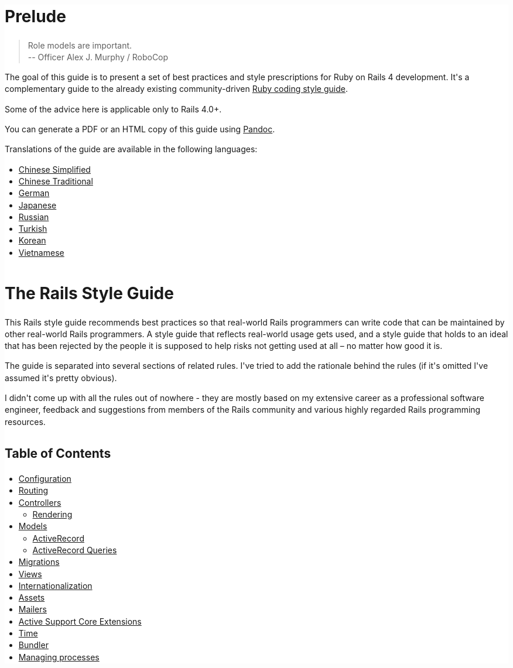 # Prelude

> Role models are important. <br/>
> -- Officer Alex J. Murphy / RoboCop

The goal of this guide is to present a set of best practices and style
prescriptions for Ruby on Rails 4 development. It's a
complementary guide to the already existing community-driven
[Ruby coding style guide](https://github.com/bbatsov/ruby-style-guide).

Some of the advice here is applicable only to Rails 4.0+.

You can generate a PDF or an HTML copy of this guide using
[Pandoc](http://pandoc.org/).

Translations of the guide are available in the following languages:

* [Chinese Simplified](https://github.com/JuanitoFatas/rails-style-guide/blob/master/README-zhCN.md)
* [Chinese Traditional](https://github.com/JuanitoFatas/rails-style-guide/blob/master/README-zhTW.md)
* [German](https://github.com/arbox/de-rails-style-guide/blob/master/README-deDE.md)
* [Japanese](https://github.com/satour/rails-style-guide/blob/master/README-jaJA.md)
* [Russian](https://github.com/arbox/rails-style-guide/blob/master/README-ruRU.md)
* [Turkish](https://github.com/tolgaavci/rails-style-guide/blob/master/README-trTR.md)
* [Korean](https://github.com/pureugong/rails-style-guide/blob/master/README-koKR.md)
* [Vietnamese](https://github.com/CQBinh/rails-style-guide/blob/master/README-viVN.md)

# The Rails Style Guide

This Rails style guide recommends best practices so that real-world Rails
programmers can write code that can be maintained by other real-world Rails
programmers. A style guide that reflects real-world usage gets used, and a
style guide that holds to an ideal that has been rejected by the people it
is supposed to help risks not getting used at all &ndash; no matter how good
it is.

The guide is separated into several sections of related rules. I've tried to add
the rationale behind the rules (if it's omitted I've assumed it's pretty
obvious).

I didn't come up with all the rules out of nowhere - they are mostly based on my
extensive career as a professional software engineer, feedback and suggestions
from members of the Rails community and various highly regarded Rails
programming resources.

## Table of Contents

* [Configuration](#configuration)
* [Routing](#routing)
* [Controllers](#controllers)
  * [Rendering](#rendering)
* [Models](#models)
  * [ActiveRecord](#activerecord)
  * [ActiveRecord Queries](#activerecord-queries)
* [Migrations](#migrations)
* [Views](#views)
* [Internationalization](#internationalization)
* [Assets](#assets)
* [Mailers](#mailers)
* [Active Support Core Extensions](#active-support-core-extensions)
* [Time](#time)
* [Bundler](#bundler)
* [Managing processes](#managing-processes)
